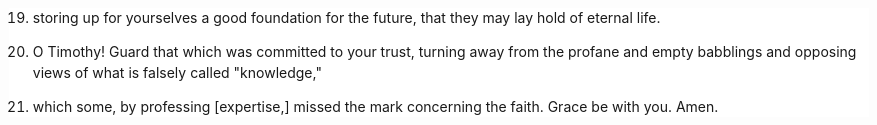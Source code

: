 19. storing up for yourselves a good foundation for the future, that they may lay hold of eternal life.

20. O Timothy! Guard that which was committed to your trust, turning away from the profane and empty babblings and opposing views of what is falsely called "knowledge,"

21. which some, by professing [expertise,] missed the mark concerning the faith. Grace be with you. Amen.

